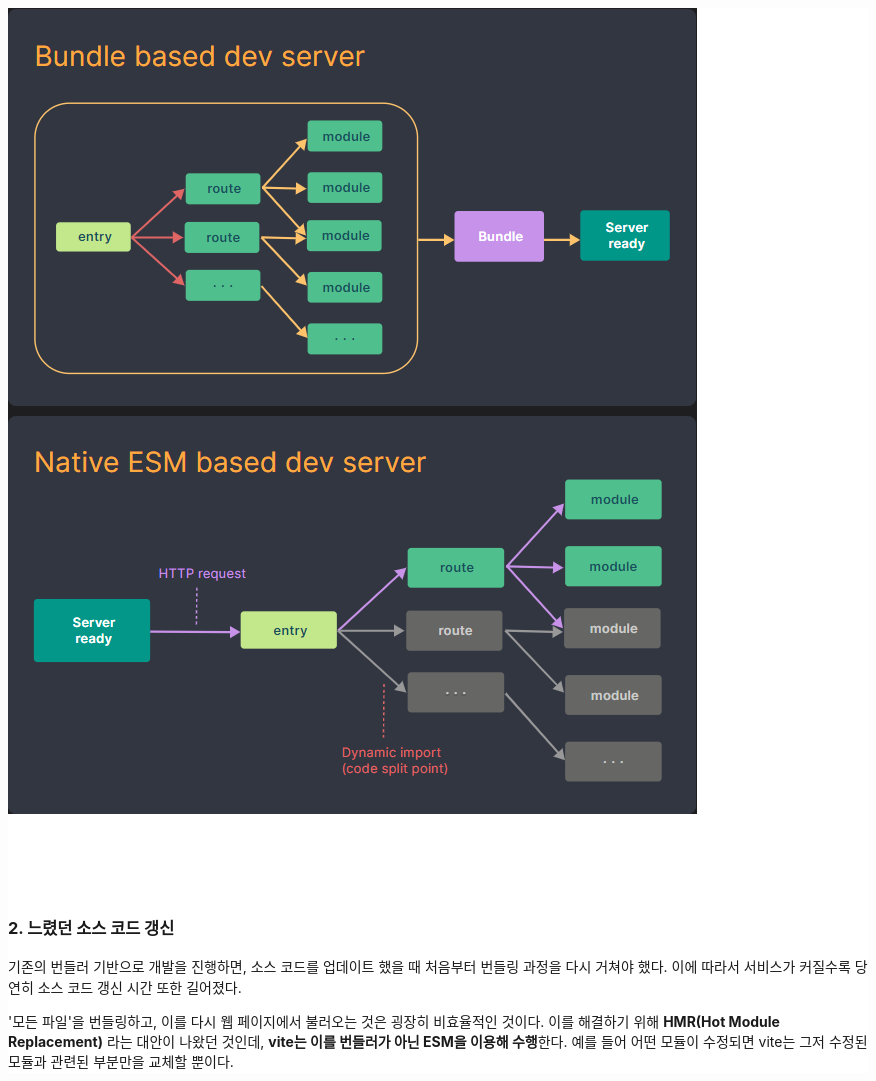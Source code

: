 ![](Pasted_image_20240601205655.png)

<br />
<br />
<br />

### 2\. 느렸던 소스 코드 갱신
기존의 번들러 기반으로 개발을 진행하면, 소스 코드를 업데이트 했을 때 처음부터 번들링 과정을 다시 거쳐야 했다. 이에 따라서 서비스가 커질수록 당연히 소스 코드 갱신 시간 또한 길어졌다.

'모든 파일'을 번들링하고, 이를 다시 웹 페이지에서 불러오는 것은 굉장히 비효율적인 것이다. 이를 해결하기 위해 **HMR(Hot Module Replacement)** 라는 대안이 나왔던 것인데,  **vite는 이를 번들러가 아닌 ESM을 이용해 수행**한다. 예를 들어 어떤 모듈이 수정되면 vite는 그저 수정된 모듈과 관련된 부분만을 교체할 뿐이다.
